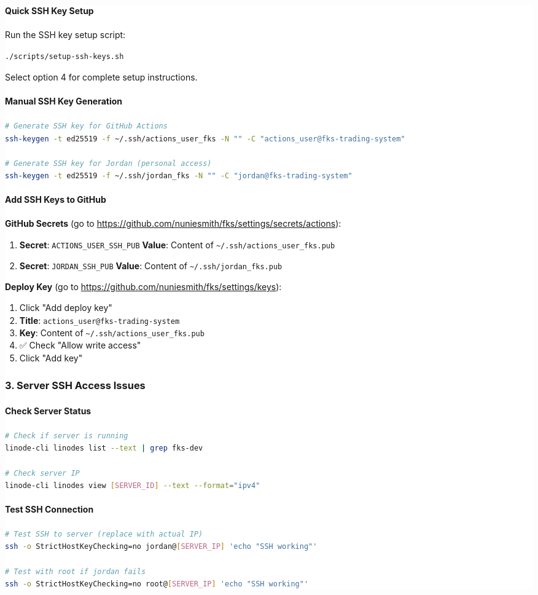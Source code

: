 #### Quick SSH Key Setup
Run the SSH key setup script:
```bash
./scripts/setup-ssh-keys.sh
```

Select option 4 for complete setup instructions.

#### Manual SSH Key Generation
```bash
# Generate SSH key for GitHub Actions
ssh-keygen -t ed25519 -f ~/.ssh/actions_user_fks -N "" -C "actions_user@fks-trading-system"

# Generate SSH key for Jordan (personal access)
ssh-keygen -t ed25519 -f ~/.ssh/jordan_fks -N "" -C "jordan@fks-trading-system"
```

#### Add SSH Keys to GitHub

**GitHub Secrets** (go to https://github.com/nuniesmith/fks/settings/secrets/actions):

1. **Secret**: `ACTIONS_USER_SSH_PUB`
   **Value**: Content of `~/.ssh/actions_user_fks.pub`

2. **Secret**: `JORDAN_SSH_PUB`
   **Value**: Content of `~/.ssh/jordan_fks.pub`

**Deploy Key** (go to https://github.com/nuniesmith/fks/settings/keys):

1. Click "Add deploy key"
2. **Title**: `actions_user@fks-trading-system`
3. **Key**: Content of `~/.ssh/actions_user_fks.pub`
4. ✅ Check "Allow write access"
5. Click "Add key"

### 3. Server SSH Access Issues

#### Check Server Status
```bash
# Check if server is running
linode-cli linodes list --text | grep fks-dev

# Check server IP
linode-cli linodes view [SERVER_ID] --text --format="ipv4"
```

#### Test SSH Connection
```bash
# Test SSH to server (replace with actual IP)
ssh -o StrictHostKeyChecking=no jordan@[SERVER_IP] 'echo "SSH working"'

# Test with root if jordan fails
ssh -o StrictHostKeyChecking=no root@[SERVER_IP] 'echo "SSH working"'
```
